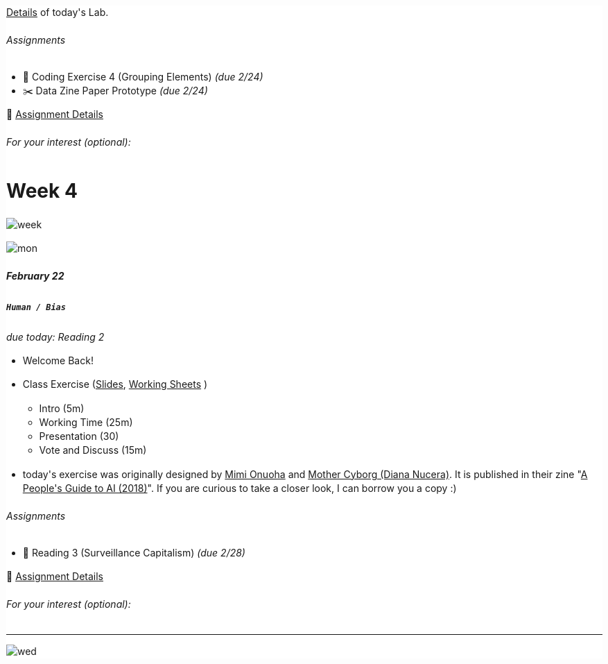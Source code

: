 [Details](labs/lab3) of today's Lab.

###### Assignments

- 👾 Coding Exercise 4 (Grouping Elements) *(due 2/24)*
- ✂️ Data Zine Paper Prototype *(due 2/24)*

🔗 [Assignment Details](current-assignments)

###### For your interest (optional):





# Week 4

![week](assets/weeks/week4.png)

![mon](assets/days/amon-red.png)

##### February 22
##### `Human / Bias`
*due today: Reading 2*

- Welcome Back!
- Class Exercise ([Slides](https://docs.google.com/presentation/d/1QTz5HyTUGwRh-FG4s7EUh8O8-nvN7_pK4SNMk6N0VWk/edit?usp=sharing), [Working Sheets](https://docs.google.com/spreadsheets/d/1st2OzjfGh3_NOhZlU2jiHVLyTW68q0cj8NcN7LvsvSM/edit?usp=sharing) )
  - Intro (5m)
  - Working Time (25m)
  - Presentation (30)
  - Vote and Discuss (15m)


- today's exercise was originally designed by [Mimi Onuoha](https://mimionuoha.com/) and [Mother Cyborg (Diana Nucera)](http://www.mothercyborg.com/). It is published in their zine "[A People's Guide to AI (2018)](https://mimionuoha.com/a-peoples-guide-to-ai)". If you are curious to take a closer look, I can borrow you a copy :)


###### Assignments

- 📖 Reading 3 (Surveillance Capitalism) *(due 2/28)*

🔗 [Assignment Details](current-assignments)

###### For your interest (optional):





---




![wed](assets/days/wed-green.png)
